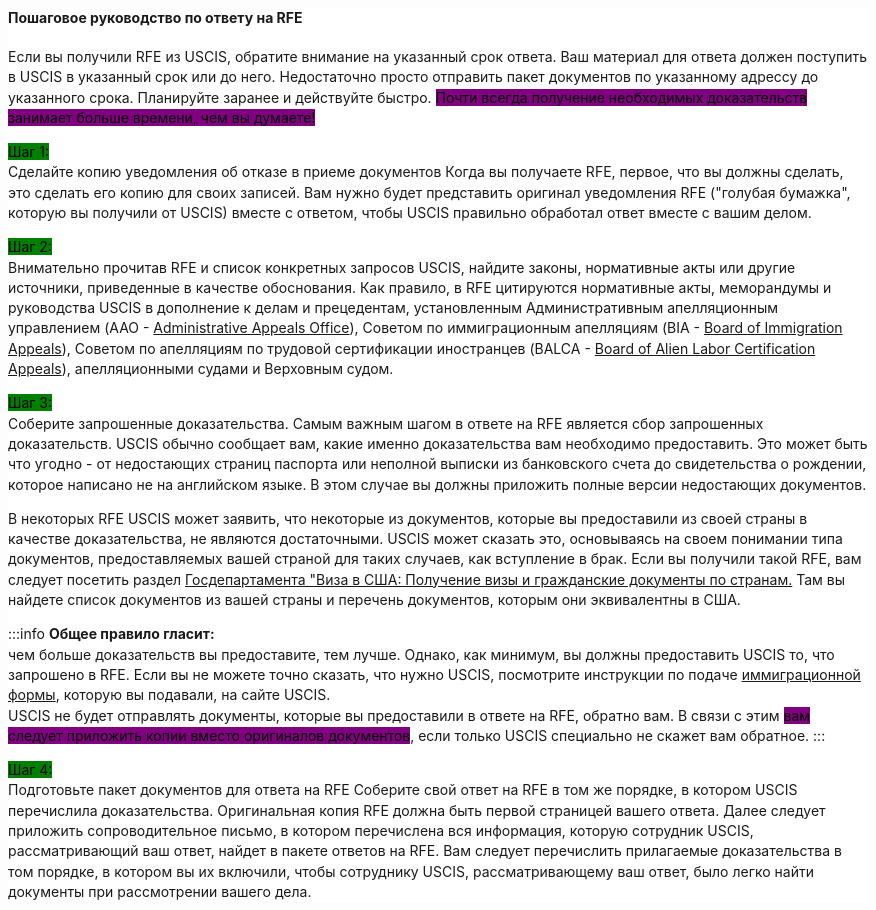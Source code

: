 #### Пошаговое руководство по ответу на RFE

Если вы получили RFE из USCIS, обратите внимание на указанный срок ответа. Ваш материал для ответа должен поступить в USCIS в указанный срок или до него. Недостаточно просто отправить пакет документов по указанному адрессу до указанного срока. Планируйте заранее и действуйте быстро. <mark style="background-color:purple;">Почти всегда получение необходимых доказательств занимает больше времени, чем вы думаете!</mark>

<mark style="background-color:green;">Шаг 1:</mark> \
Сделайте копию уведомления об отказе в приеме документов Когда вы получаете RFE, первое, что вы должны сделать, это сделать его копию для своих записей. Вам нужно будет представить оригинал уведомления RFE ("голубая бумажка", которую вы получили от USCIS) вместе с ответом, чтобы USCIS правильно обработал ответ вместе с вашим делом.

<mark style="background-color:green;">Шаг 2:</mark>\
Внимательно прочитав RFE и список конкретных запросов USCIS, найдите законы, нормативные акты или другие источники, приведенные в качестве обоснования. Как правило, в RFE цитируются нормативные акты, меморандумы и руководства USCIS в дополнение к делам и прецедентам, установленным Административным апелляционным управлением (AAO - [Administrative Appeals Office](https://www.uscis.gov/about-us/directorates-and-program-offices/administrative-appeals-office-aao/adopted-aao-decisions)), Советом по иммиграционным апелляциям (BIA - [Board of Immigration Appeals](https://www.justice.gov/eoir/board-of-immigration-appeals)), Советом по апелляциям по трудовой сертификации иностранцев (BALCA - [Board of Alien Labor Certification Appeals](https://www.dol.gov/appeals/aliens.htm)), апелляционными судами и Верховным судом.

<mark style="background-color:green;">Шаг 3:</mark> \
Соберите запрошенные доказательства. Самым важным шагом в ответе на RFE является сбор запрошенных доказательств. USCIS обычно сообщает вам, какие именно доказательства вам необходимо предоставить. Это может быть что угодно - от недостающих страниц паспорта или неполной выписки из банковского счета до свидетельства о рождении, которое написано не на английском языке. В этом случае вы должны приложить полные версии недостающих документов.

В некоторых RFE USCIS может заявить, что некоторые из документов, которые вы предоставили из своей страны в качестве доказательства, не являются достаточными. USCIS может сказать это, основываясь на своем понимании типа документов, предоставляемых вашей страной для таких случаев, как вступление в брак. Если вы получили такой RFE, вам следует посетить раздел [Госдепартамента "Виза в США: Получение визы и гражданские документы по странам.](https://travel.state.gov/content/travel/en/us-visas/Visa-Reciprocity-and-Civil-Documents-by-Country.html) Там вы найдете список документов из вашей страны и перечень документов, которым они эквивалентны в США.

:::info
**Общее правило гласит:** \
чем больше доказательств вы предоставите, тем лучше. Однако, как минимум, вы должны предоставить USCIS то, что запрошено в RFE. Если вы не можете точно сказать, что нужно USCIS, посмотрите инструкции по подаче [иммиграционной формы](https://www.uscis.gov/forms/all-forms), которую вы подавали, на сайте USCIS. \
USCIS не будет отправлять документы, которые вы предоставили в ответе на RFE, обратно вам. В связи с этим <mark style="background-color:purple;">вам следует приложить копии вместо оригиналов документов</mark>, если только USCIS специально не скажет вам обратное.
:::

<mark style="background-color:green;">Шаг 4:</mark> \
Подготовьте пакет документов для ответа на RFE Соберите свой ответ на RFE в том же порядке, в котором USCIS перечислила доказательства. Оригинальная копия RFE должна быть первой страницей вашего ответа. Далее следует приложить сопроводительное письмо, в котором перечислена вся информация, которую сотрудник USCIS, рассматривающий ваш ответ, найдет в пакете ответов на RFE. Вам следует перечислить прилагаемые доказательства в том порядке, в котором вы их включили, чтобы сотруднику USCIS, рассматривающему ваш ответ, было легко найти документы при рассмотрении вашего дела.
